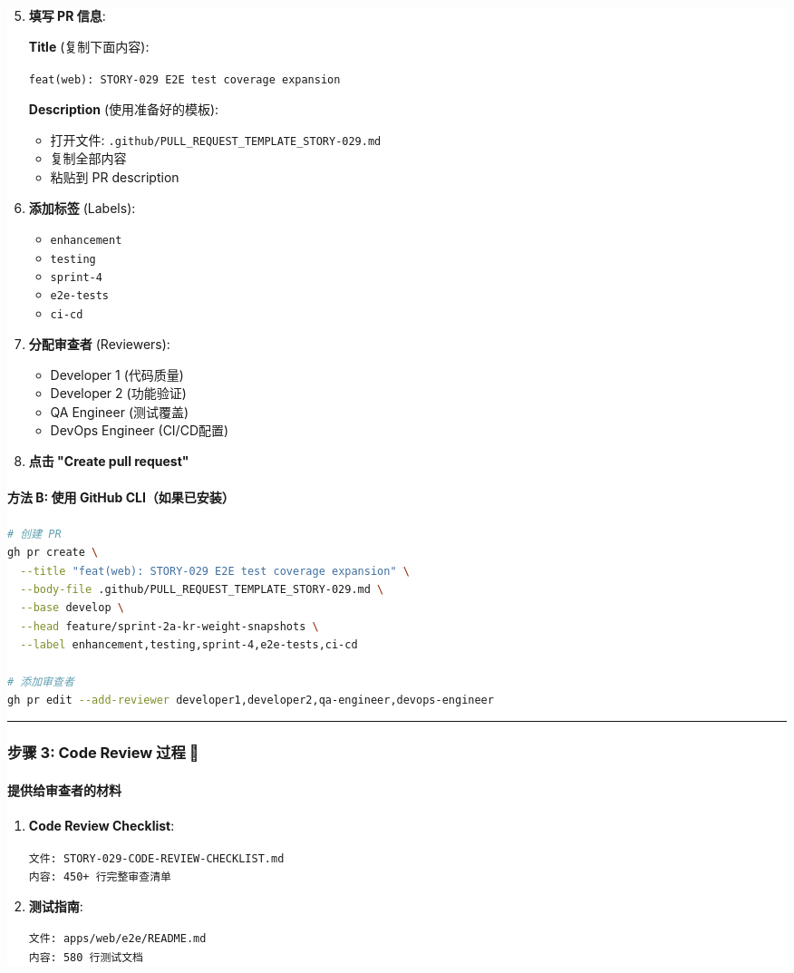 5. **填写 PR 信息**:
   
   **Title** (复制下面内容):
   ```
   feat(web): STORY-029 E2E test coverage expansion
   ```
   
   **Description** (使用准备好的模板):
   - 打开文件: `.github/PULL_REQUEST_TEMPLATE_STORY-029.md`
   - 复制全部内容
   - 粘贴到 PR description

6. **添加标签** (Labels):
   - `enhancement`
   - `testing`
   - `sprint-4`
   - `e2e-tests`
   - `ci-cd`

7. **分配审查者** (Reviewers):
   - Developer 1 (代码质量)
   - Developer 2 (功能验证)
   - QA Engineer (测试覆盖)
   - DevOps Engineer (CI/CD配置)

8. **点击 "Create pull request"**

#### 方法 B: 使用 GitHub CLI（如果已安装）

```bash
# 创建 PR
gh pr create \
  --title "feat(web): STORY-029 E2E test coverage expansion" \
  --body-file .github/PULL_REQUEST_TEMPLATE_STORY-029.md \
  --base develop \
  --head feature/sprint-2a-kr-weight-snapshots \
  --label enhancement,testing,sprint-4,e2e-tests,ci-cd

# 添加审查者
gh pr edit --add-reviewer developer1,developer2,qa-engineer,devops-engineer
```

---

### 步骤 3: Code Review 过程 👥

#### 提供给审查者的材料

1. **Code Review Checklist**:
   ```
   文件: STORY-029-CODE-REVIEW-CHECKLIST.md
   内容: 450+ 行完整审查清单
   ```

2. **测试指南**:
   ```
   文件: apps/web/e2e/README.md
   内容: 580 行测试文档
   ```
